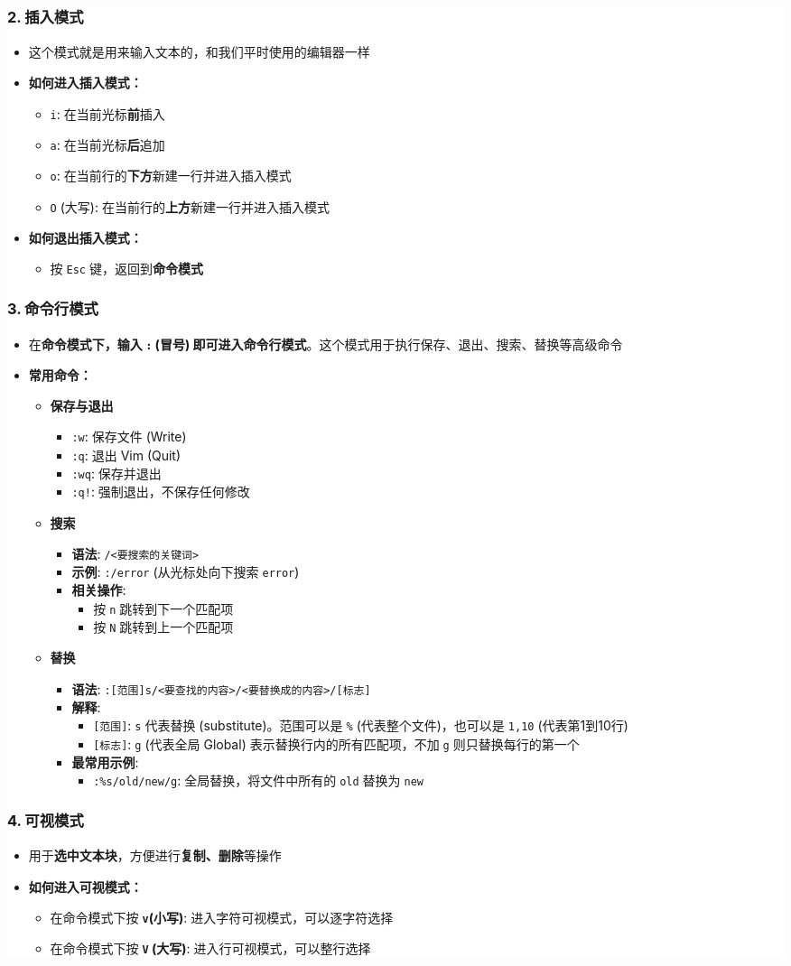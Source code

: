 

### 2. 插入模式

- 这个模式就是用来输入文本的，和我们平时使用的编辑器一样

- **如何进入插入模式：**

  - `i`: 在当前光标**前**插入

  - `a`: 在当前光标**后**追加

  - `o`: 在当前行的**下方**新建一行并进入插入模式

  - `O` (大写): 在当前行的**上方**新建一行并进入插入模式

- **如何退出插入模式：**
  - 按 `Esc` 键，返回到**命令模式**



### 3. 命令行模式

- 在**命令模式下，输入 `:` (冒号) 即可进入命令行模式**。这个模式用于执行保存、退出、搜索、替换等高级命令

- **常用命令：**

  - **保存与退出**
    - `:w`: 保存文件 (Write)
    - `:q`: 退出 Vim (Quit)
    - `:wq`: 保存并退出
    - `:q!`: 强制退出，不保存任何修改

  - **搜索**
    - **语法**: `/<要搜索的关键词>`
    - **示例**: `:/error` (从光标处向下搜索 `error`)
    - **相关操作**:
      - 按 `n` 跳转到下一个匹配项
      - 按 `N` 跳转到上一个匹配项

  - **替换**
    - **语法**: `:[范围]s/<要查找的内容>/<要替换成的内容>/[标志]`
    - **解释**:
      - `[范围]`: `s` 代表替换 (substitute)。范围可以是 `%` (代表整个文件)，也可以是 `1,10` (代表第1到10行)
      - `[标志]`: `g` (代表全局 Global) 表示替换行内的所有匹配项，不加 `g` 则只替换每行的第一个
    - **最常用示例**:
      - `:%s/old/new/g`: 全局替换，将文件中所有的 `old` 替换为 `new`



### 4. 可视模式

- 用于**选中文本块**，方便进行**复制、删除**等操作

- **如何进入可视模式：**

  - 在命令模式下按 **`v`(小写)**: 进入字符可视模式，可以逐字符选择

  - 在命令模式下按 **`V` (大写)**: 进入行可视模式，可以整行选择
